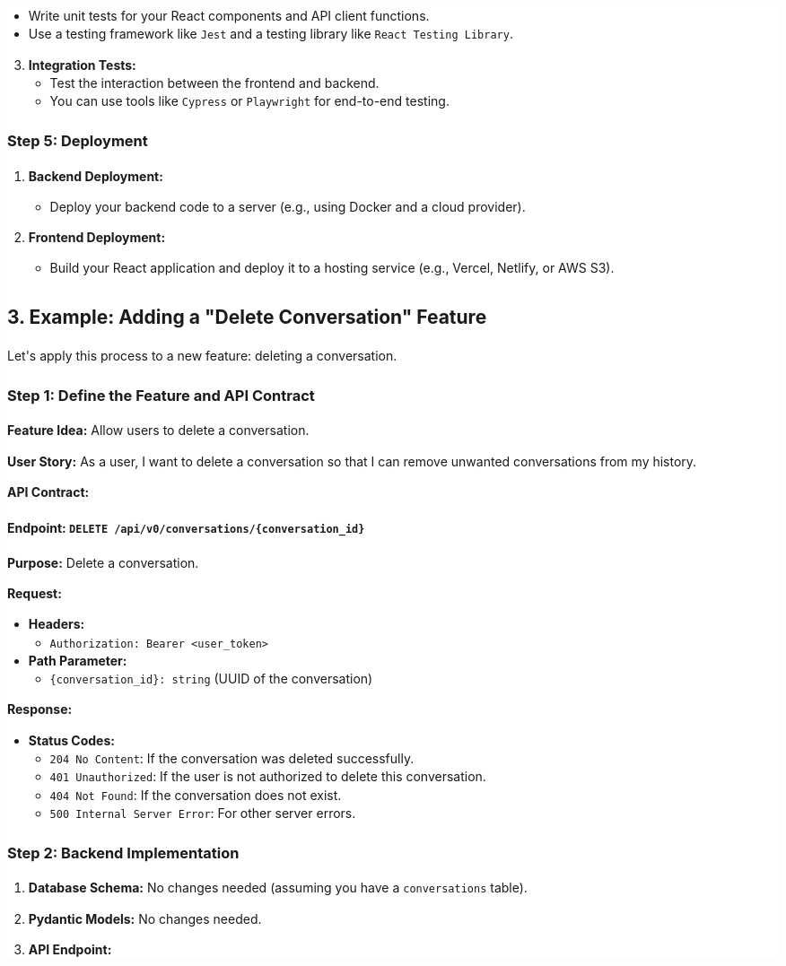    - Write unit tests for your React components and API client functions.
   - Use a testing framework like `Jest` and a testing library like `React Testing Library`.

3. **Integration Tests:**
   - Test the interaction between the frontend and backend.
   - You can use tools like `Cypress` or `Playwright` for end-to-end testing.

### Step 5: Deployment

1. **Backend Deployment:**

   - Deploy your backend code to a server (e.g., using Docker and a cloud provider).

2. **Frontend Deployment:**
   - Build your React application and deploy it to a hosting service (e.g., Vercel, Netlify, or AWS S3).

## 3. Example: Adding a "Delete Conversation" Feature

Let's apply this process to a new feature: deleting a conversation.

### Step 1: Define the Feature and API Contract

**Feature Idea:** Allow users to delete a conversation.

**User Story:** As a user, I want to delete a conversation so that I can remove unwanted conversations from my history.

**API Contract:**

#### Endpoint: `DELETE /api/v0/conversations/{conversation_id}`

**Purpose:** Delete a conversation.

**Request:**

- **Headers:**
  - `Authorization: Bearer <user_token>`
- **Path Parameter:**
  - `{conversation_id}: string` (UUID of the conversation)

**Response:**

- **Status Codes:**
  - `204 No Content`: If the conversation was deleted successfully.
  - `401 Unauthorized`: If the user is not authorized to delete this conversation.
  - `404 Not Found`: If the conversation does not exist.
  - `500 Internal Server Error`: For other server errors.

### Step 2: Backend Implementation

1. **Database Schema:** No changes needed (assuming you have a `conversations` table).

2. **Pydantic Models:** No changes needed.

3. **API Endpoint:**
